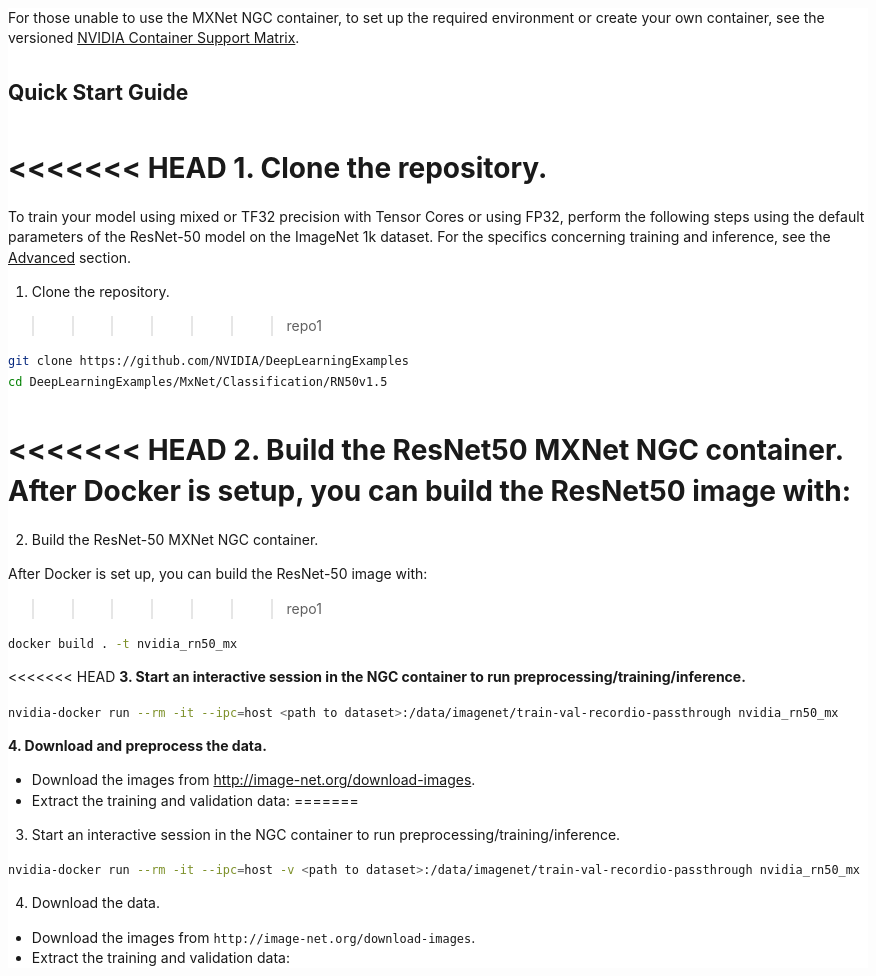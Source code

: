 For those unable to use the MXNet NGC container, to set up the required environment or create your own container, see the versioned [NVIDIA Container Support Matrix](https://docs.nvidia.com/deeplearning/frameworks/support-matrix/index.html).


## Quick Start Guide

<<<<<<< HEAD
**1. Clone the repository.**
=======
To train your model using mixed or TF32 precision with Tensor Cores or using FP32, perform the following steps using the default parameters of the ResNet-50 model on the ImageNet 1k dataset. For the specifics concerning training and inference, see the [Advanced](#advanced) section.


1. Clone the repository.

>>>>>>> repo1
```bash
git clone https://github.com/NVIDIA/DeepLearningExamples
cd DeepLearningExamples/MxNet/Classification/RN50v1.5
```

<<<<<<< HEAD
**2. Build the ResNet50 MXNet NGC container.**
After Docker is setup, you can build the ResNet50 image with:
=======
2. Build the ResNet-50 MXNet NGC container.

After Docker is set up, you can build the ResNet-50 image with:

>>>>>>> repo1
```bash
docker build . -t nvidia_rn50_mx
```

<<<<<<< HEAD
**3. Start an interactive session in the NGC container to run preprocessing/training/inference.**
```bash
nvidia-docker run --rm -it --ipc=host <path to dataset>:/data/imagenet/train-val-recordio-passthrough nvidia_rn50_mx
```

**4. Download and preprocess the data.**
* Download the images from http://image-net.org/download-images.
* Extract the training and validation data:
=======
3. Start an interactive session in the NGC container to run preprocessing/training/inference.

```bash
nvidia-docker run --rm -it --ipc=host -v <path to dataset>:/data/imagenet/train-val-recordio-passthrough nvidia_rn50_mx
```

4. Download the data.

* Download the images from `http://image-net.org/download-images`.
* Extract the training and validation data:
